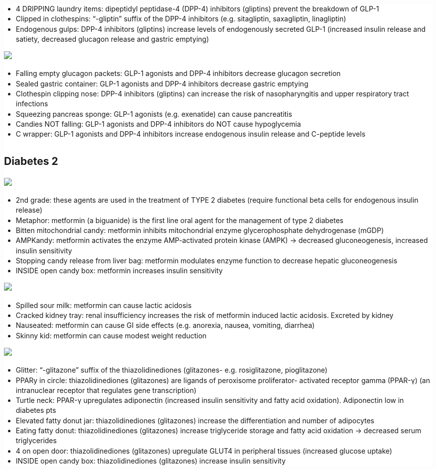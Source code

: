 - 4 DRIPPING laundry items: dipeptidyl peptidase-4 (DPP-4) inhibitors (gliptins) prevent the breakdown of GLP-1
- Clipped in clothespins: “-gliptin” suffix of the DPP-4 inhibitors (e.g. sitagliptin, saxagliptin, linagliptin)
- Endogenous gulps: DPP-4 inhibitors (gliptins) increase levels of endogenously secreted GLP-1 (increased insulin release and satiety, decreased glucagon release and gastric emptying)



![](https://photos.thisispiggy.com/file/wikiFiles/QYUnPV2.jpg)

- Falling empty glucagon packets: GLP-1 agonists and DPP-4 inhibitors decrease glucagon secretion
- Sealed gastric container: GLP-1 agonists and DPP-4 inhibitors decrease gastric emptying
- Clothespin clipping nose: DPP-4 inhibitors (gliptins) can increase the risk of nasopharyngitis and upper respiratory tract infections
- Squeezing pancreas sponge: GLP-1 agonists (e.g. exenatide) can cause pancreatitis
- Candies NOT falling: GLP-1 agonists and DPP-4 inhibitors do NOT cause hypoglycemia
- C wrapper: GLP-1 agonists and DPP-4 inhibitors increase endogenous insulin release and C-peptide levels

## Diabetes 2



![](https://photos.thisispiggy.com/file/wikiFiles/dP5cv2O.jpg)

- 2nd grade: these agents are used in the treatment of TYPE 2 diabetes (require functional beta cells for endogenous insulin release)
- Metaphor: metformin (a biguanide) is the first line oral agent for the management of type 2 diabetes
- Bitten mitochondrial candy: metformin inhibits mitochondrial enzyme glycerophosphate dehydrogenase (mGDP)
- AMPKandy: metformin activates the enzyme AMP-activated protein kinase (AMPK) → decreased gluconeogenesis, increased insulin sensitivity
- Stopping candy release from liver bag: metformin modulates enzyme function to decrease hepatic gluconeogenesis
- INSIDE open candy box: metformin increases insulin sensitivity



![](https://photos.thisispiggy.com/file/wikiFiles/dP5cv2O.jpg)

- Spilled sour milk: metformin can cause lactic acidosis
- Cracked kidney tray: renal insufficiency increases the risk of metformin induced lactic acidosis. Excreted by kidney
- Nauseated: metformin can cause GI side effects (e.g. anorexia, nausea, vomiting, diarrhea)
- Skinny kid: metformin can cause modest weight reduction



![](https://photos.thisispiggy.com/file/wikiFiles/dP5cv2O.jpg)

- Glitter: “-glitazone” suffix of the thiazolidinediones (glitazones- e.g. rosiglitazone, pioglitazone)
- PPARy in circle: thiazolidinediones (glitazones) are ligands of peroxisome proliferator- activated receptor gamma (PPAR-γ) (an intranuclear receptor that regulates gene transcription)
- Turtle neck: PPAR-γ upregulates adiponectin (increased insulin sensitivity and fatty acid oxidation). Adiponectin low in diabetes pts
- Elevated fatty donut jar: thiazolidinediones (glitazones) increase the differentiation and number of adipocytes
- Eating fatty donut: thiazolidinediones (glitazones) increase triglyceride storage and fatty acid oxidation → decreased serum triglycerides
- 4 on open door: thiazolidinediones (glitazones) upregulate GLUT4 in peripheral tissues (increased glucose uptake)
- INSIDE open candy box: thiazolidinediones (glitazones) increase insulin sensitivity
